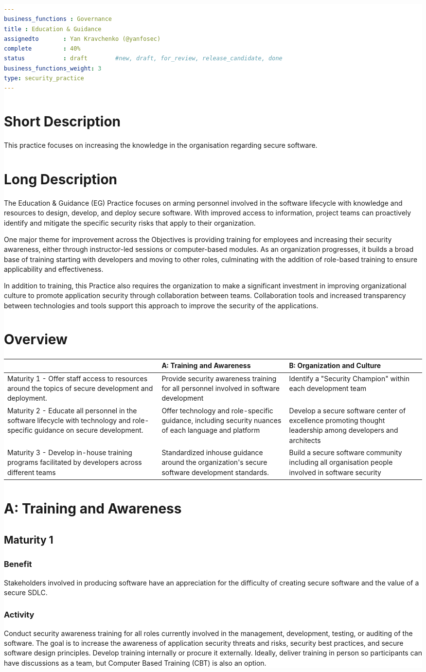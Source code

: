 ```yaml
---
business_functions : Governance
title : Education & Guidance
assignedto       : Yan Kravchenko (@yanfosec)
complete         : 40%
status           : draft        #new, draft, for_review, release_candidate, done
business_functions_weight: 3
type: security_practice
---
```

# Short Description
This practice focuses on increasing the knowledge in the organisation regarding secure software.

# Long Description
The Education & Guidance (EG) Practice focuses on arming personnel involved in the software lifecycle with knowledge and resources to design, develop, and deploy secure software. With improved access to information, project teams can proactively identify and mitigate the specific security risks that apply to their organization.

One major theme for improvement across the Objectives is providing training for employees and increasing their security awareness, either through instructor-led sessions or computer-based modules. As an organization progresses, it builds a broad base of training starting with developers and moving to other roles, culminating with the addition of role-based training to ensure applicability and effectiveness.

In addition to training, this Practice also requires the organization to make a significant investment in improving organizational culture to promote application security through collaboration between teams. Collaboration tools and increased transparency between technologies and tools support this approach to improve the security of the applications.


# Overview
| | A: Training and Awareness | B: Organization and Culture |
|:---|:---|:---|
| Maturity 1 - Offer staff access to resources around the topics of secure development and deployment. | Provide security awareness training for all personnel involved in software development | Identify a "Security Champion" within each development team |
| Maturity 2 - Educate all personnel in the software lifecycle with technology and role-specific guidance on secure development. | Offer technology and role-specific guidance, including security nuances of each language and platform | Develop a secure software center of excellence promoting thought leadership among developers and architects |
| Maturity 3 - Develop in-house training programs facilitated by developers across different teams | Standardized inhouse guidance around the organization's secure software development standards. | Build a secure software community including all organisation people involved in software security |

# A: Training and Awareness

## Maturity 1
### Benefit
Stakeholders involved in producing software have an appreciation for the difficulty of creating secure software and the value of a secure SDLC.
### Activity
Conduct security awareness training for all roles currently involved in the management, development, testing, or auditing of the software. The goal is to increase the awareness of application security threats and risks, security best practices, and secure software design principles. Develop training internally or procure it externally. Ideally, deliver training in person so participants can have discussions as a team, but Computer Based Training (CBT) is also an option.
